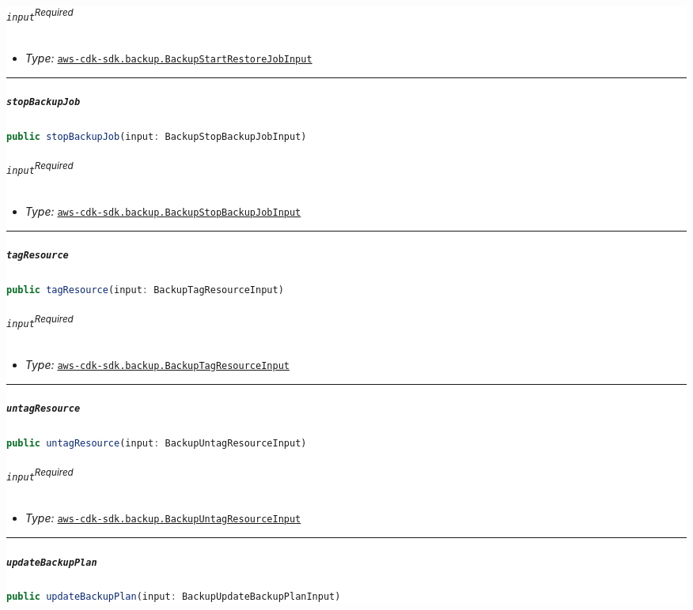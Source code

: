 ###### `input`<sup>Required</sup> <a name="aws-cdk-sdk.backup.BackupClient.parameter.input"></a>

- *Type:* [`aws-cdk-sdk.backup.BackupStartRestoreJobInput`](#aws-cdk-sdk.backup.BackupStartRestoreJobInput)

---

##### `stopBackupJob` <a name="aws-cdk-sdk.backup.BackupClient.stopBackupJob"></a>

```typescript
public stopBackupJob(input: BackupStopBackupJobInput)
```

###### `input`<sup>Required</sup> <a name="aws-cdk-sdk.backup.BackupClient.parameter.input"></a>

- *Type:* [`aws-cdk-sdk.backup.BackupStopBackupJobInput`](#aws-cdk-sdk.backup.BackupStopBackupJobInput)

---

##### `tagResource` <a name="aws-cdk-sdk.backup.BackupClient.tagResource"></a>

```typescript
public tagResource(input: BackupTagResourceInput)
```

###### `input`<sup>Required</sup> <a name="aws-cdk-sdk.backup.BackupClient.parameter.input"></a>

- *Type:* [`aws-cdk-sdk.backup.BackupTagResourceInput`](#aws-cdk-sdk.backup.BackupTagResourceInput)

---

##### `untagResource` <a name="aws-cdk-sdk.backup.BackupClient.untagResource"></a>

```typescript
public untagResource(input: BackupUntagResourceInput)
```

###### `input`<sup>Required</sup> <a name="aws-cdk-sdk.backup.BackupClient.parameter.input"></a>

- *Type:* [`aws-cdk-sdk.backup.BackupUntagResourceInput`](#aws-cdk-sdk.backup.BackupUntagResourceInput)

---

##### `updateBackupPlan` <a name="aws-cdk-sdk.backup.BackupClient.updateBackupPlan"></a>

```typescript
public updateBackupPlan(input: BackupUpdateBackupPlanInput)
```
